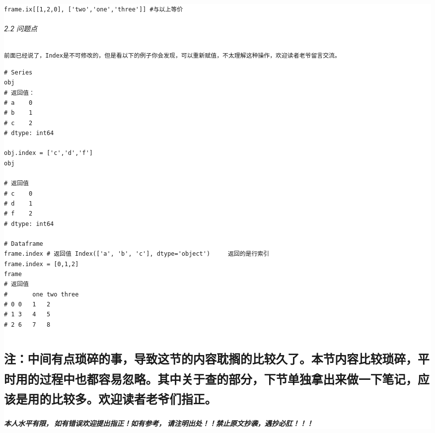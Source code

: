     frame.ix[[1,2,0], ['two','one','three']] #与以上等价

###### 2.2 问题点
`前面已经说了，Index是不可修改的，但是看以下的例子你会发现，可以重新赋值，不太理解这种操作，欢迎读者老爷留言交流。`

    # Series
    obj 
    # 返回值：
    # a    0
    # b    1
    # c    2
    # dtype: int64

    obj.index = ['c','d','f']
    obj

    # 返回值
    # c    0
    # d    1
    # f    2
    # dtype: int64

    # Dataframe
    frame.index # 返回值 Index(['a', 'b', 'c'], dtype='object')     返回的是行索引
    frame.index = [0,1,2]
    frame
    # 返回值
    #       one	two	three
    # 0	0	1	2
    # 1	3	4	5
    # 2	6	7	8

#  `注：中间有点琐碎的事，导致这节的内容耽搁的比较久了。本节内容比较琐碎，平时用的过程中也都容易忽略。其中关于查的部分，下节单独拿出来做一下笔记，应该是用的比较多。欢迎读者老爷们指正。`
####  *本人水平有限， 如有错误欢迎提出指正！如有参考， 请注明出处！！禁止原文抄袭，遇抄必肛！！！*



